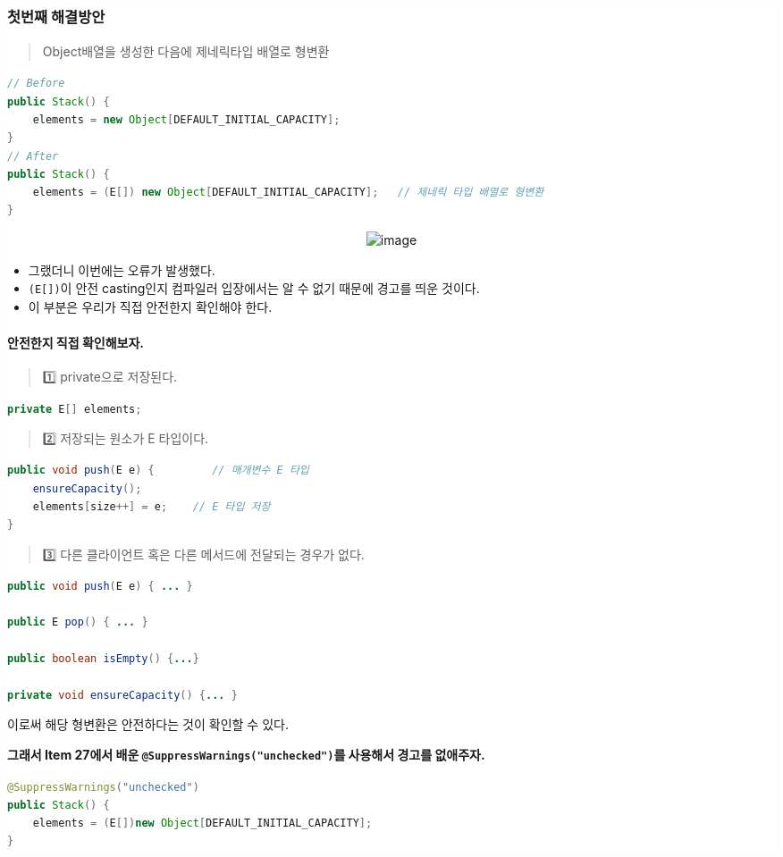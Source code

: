 ### 첫번째 해결방안

> Object배열을 생성한 다음에 제네릭타입 배열로 형변환

```java
// Before
public Stack() {
    elements = new Object[DEFAULT_INITIAL_CAPACITY];
}
// After
public Stack() {
    elements = (E[]) new Object[DEFAULT_INITIAL_CAPACITY];   // 제네릭 타입 배열로 형변환
}
```

<p align = "center">
<img width="689" alt="image" src="https://github.com/Growth-Hub/Effective-Java/assets/143387515/d91b0ecb-7ee5-46c1-8411-7d3cb9dadcad">
</p>

- 그랬더니 이번에는 오류가 발생했다.
- `(E[])`이 안전 casting인지 컴파일러 입장에서는 알 수 없기 때문에 경고를 띄운 것이다.
- 이 부분은 우리가 직접 안전한지 확인해야 한다.

#### 안전한지 직접 확인해보자.

> 1️⃣ private으로 저장된다.

```java
private E[] elements;
```

> 2️⃣ 저장되는 원소가 E 타입이다.

```java
public void push(E e) {         // 매개변수 E 타입
    ensureCapacity();
    elements[size++] = e;    // E 타입 저장
}
```

>  3️⃣ 다른 클라이언트 혹은 다른 메서드에 전달되는 경우가 없다.

```java
public void push(E e) { ... }

public E pop() { ... }

public boolean isEmpty() {...}

private void ensureCapacity() {... }
```

이로써 해당 형변환은 안전하다는 것이 확인할 수 있다.

**그래서 Item 27에서 배운 `@SuppressWarnings("unchecked")`를 사용해서 경고를 없애주자.**

```java
@SuppressWarnings("unchecked")
public Stack() {
    elements = (E[])new Object[DEFAULT_INITIAL_CAPACITY];
}
```
